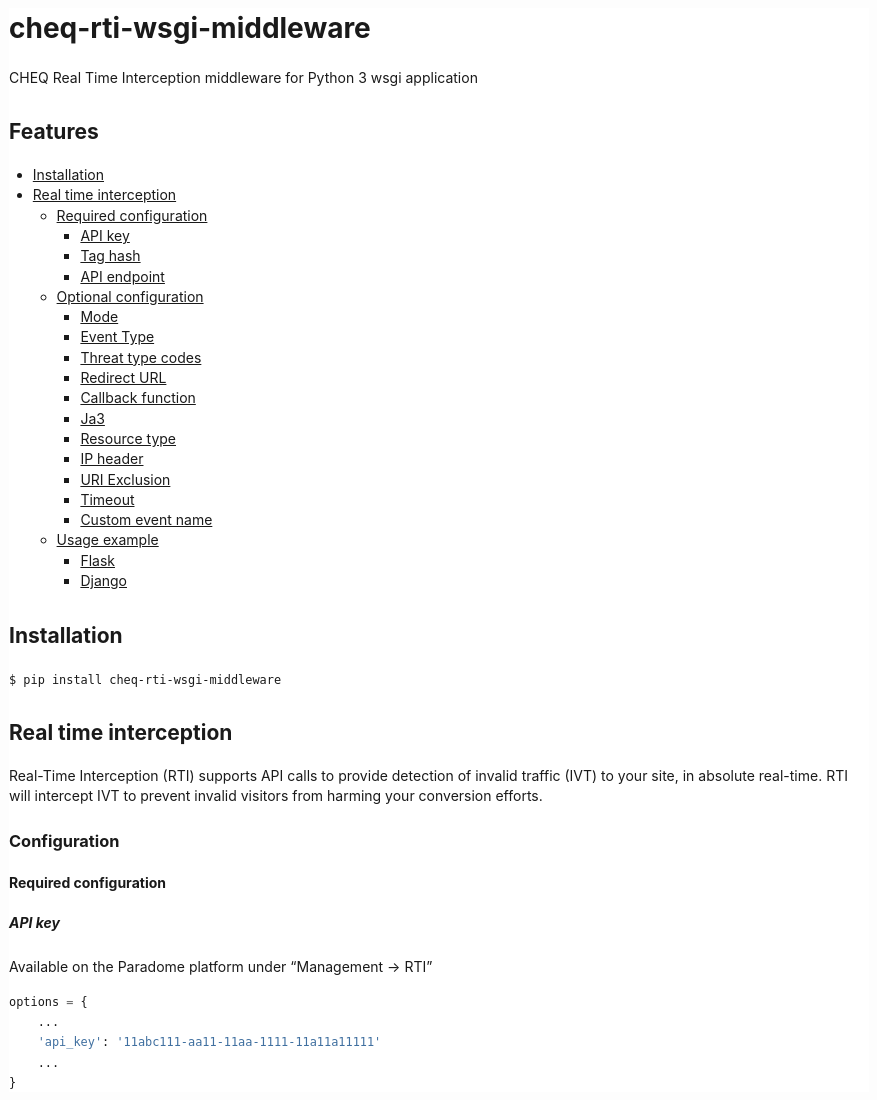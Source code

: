 # cheq-rti-wsgi-middleware
CHEQ Real Time Interception middleware for Python 3 wsgi application



## Features

* [Installation](#installation)
* [Real time interception](#real-time-interception)
    * [Required configuration](#required-configuration)
        * [API key](#api-key)
        * [Tag hash](#tag-hash)
        * [API endpoint](#api-endpoint)
    * [Optional configuration](#optional-configuration)
        * [Mode](#mode)
        * [Event Type](#event-type)
        * [Threat type codes](#threat-type-codes)
        * [Redirect URL](#redirect-url)
        * [Callback function](#callback-function)
        * [Ja3](#ja3)
        * [Resource type](#resource-type)
        * [IP header](#ip-header)
        * [URI Exclusion](#uri-exclusion)
        * [Timeout](#timeout)
        * [Custom event name](#custom-event-name)
    * [Usage example](#usage-example)
        * [Flask](#flask)
        * [Django](#django)
   


## Installation
````bash
$ pip install cheq-rti-wsgi-middleware
````

## Real time interception

Real-Time Interception (RTI) supports API calls to provide detection of invalid traffic (IVT) to your site, in absolute real-time.  RTI will intercept IVT to prevent invalid visitors from harming your conversion efforts.

### Configuration

#### Required configuration

##### API key

Available on the Paradome platform under “Management -> RTI”

```` python
options = {
    ...
    'api_key': '11abc111-aa11-11aa-1111-11a11a11111'
    ...
}
````
